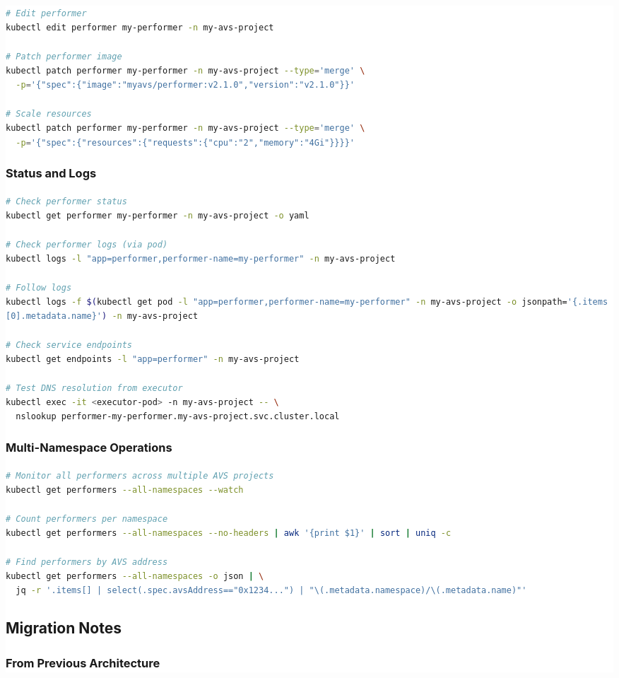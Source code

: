 ```bash
# Edit performer
kubectl edit performer my-performer -n my-avs-project

# Patch performer image
kubectl patch performer my-performer -n my-avs-project --type='merge' \
  -p='{"spec":{"image":"myavs/performer:v2.1.0","version":"v2.1.0"}}'

# Scale resources
kubectl patch performer my-performer -n my-avs-project --type='merge' \
  -p='{"spec":{"resources":{"requests":{"cpu":"2","memory":"4Gi"}}}}'
```

### Status and Logs

```bash
# Check performer status
kubectl get performer my-performer -n my-avs-project -o yaml

# Check performer logs (via pod)
kubectl logs -l "app=performer,performer-name=my-performer" -n my-avs-project

# Follow logs
kubectl logs -f $(kubectl get pod -l "app=performer,performer-name=my-performer" -n my-avs-project -o jsonpath='{.items[0].metadata.name}') -n my-avs-project

# Check service endpoints
kubectl get endpoints -l "app=performer" -n my-avs-project

# Test DNS resolution from executor
kubectl exec -it <executor-pod> -n my-avs-project -- \
  nslookup performer-my-performer.my-avs-project.svc.cluster.local
```

### Multi-Namespace Operations

```bash
# Monitor all performers across multiple AVS projects
kubectl get performers --all-namespaces --watch

# Count performers per namespace
kubectl get performers --all-namespaces --no-headers | awk '{print $1}' | sort | uniq -c

# Find performers by AVS address
kubectl get performers --all-namespaces -o json | \
  jq -r '.items[] | select(.spec.avsAddress=="0x1234...") | "\(.metadata.namespace)/\(.metadata.name)"'
```

## Migration Notes

### From Previous Architecture
